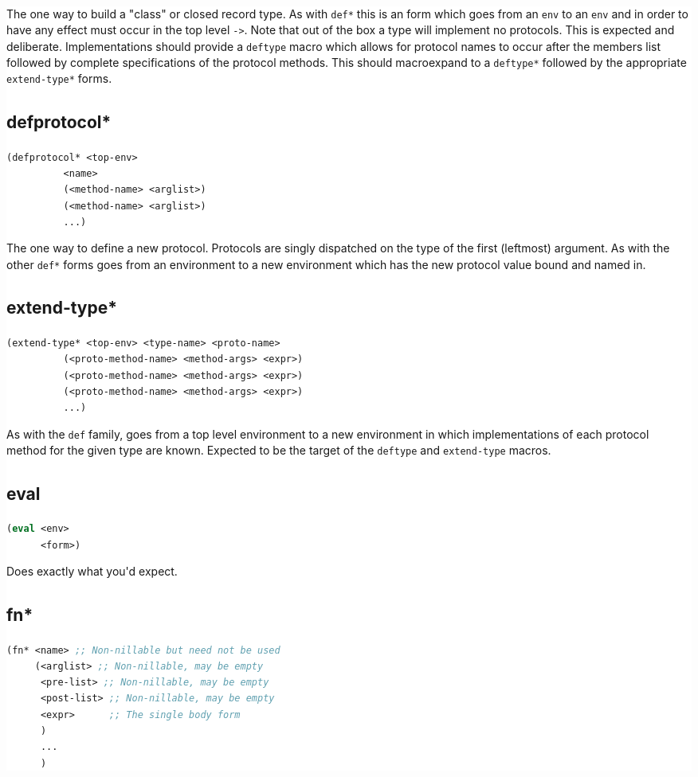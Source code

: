 The one way to build a "class" or closed record type. As with `def*`
this is an form which goes from an `env` to an `env` and in order to
have any effect must occur in the top level `->`. Note that out of the
box a type will implement no protocols. This is expected and
deliberate. Implementations should provide a `deftype` macro which
allows for protocol names to occur after the members list followed by
complete specifications of the protocol methods. This should
macroexpand to a `deftype*` followed by the appropriate `extend-type*`
forms.

## defprotocol*

```Clojure
(defprotocol* <top-env>
          <name>
          (<method-name> <arglist>)
          (<method-name> <arglist>)
          ...)
```

The one way to define a new protocol. Protocols are singly dispatched
on the type of the first (leftmost) argument. As with the other `def*`
forms goes from an environment to a new environment which has the new
protocol value bound and named in.

## extend-type*

```Clojure
(extend-type* <top-env> <type-name> <proto-name>
          (<proto-method-name> <method-args> <expr>)
          (<proto-method-name> <method-args> <expr>)
          (<proto-method-name> <method-args> <expr>)
          ...)
```

As with the `def` family, goes from a top level environment to a new
environment in which implementations of each protocol method for the
given type are known. Expected to be the target of the `deftype` and
`extend-type` macros.

## eval

```Clojure
(eval <env>
      <form>)
```

Does exactly what you'd expect.

## fn*

```Clojure
(fn* <name> ;; Non-nillable but need not be used
     (<arglist> ;; Non-nillable, may be empty
      <pre-list> ;; Non-nillable, may be empty
      <post-list> ;; Non-nillable, may be empty
      <expr>      ;; The single body form
      )
      ...
      )
```
